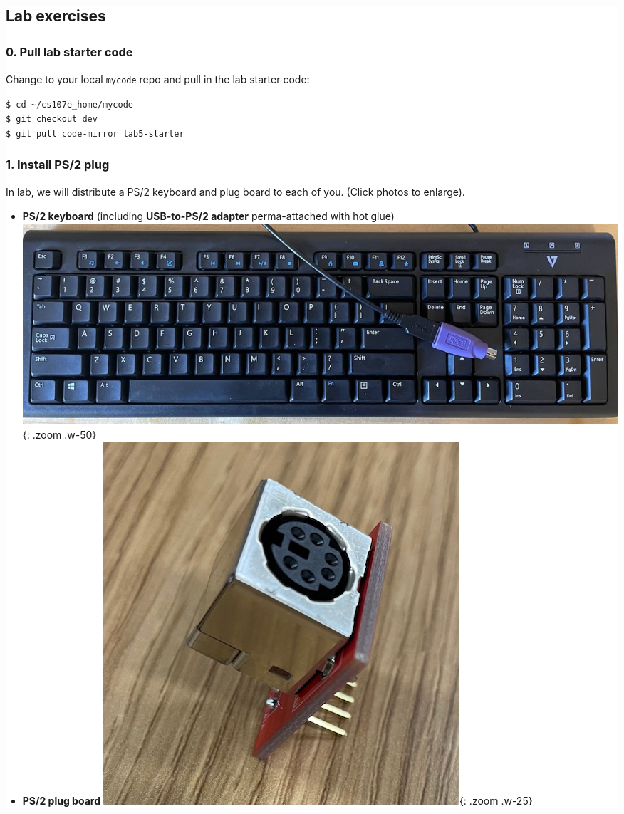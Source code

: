 ## Lab exercises

### 0. Pull lab starter code

Change to your local `mycode` repo and pull in the lab starter code:

```console
$ cd ~/cs107e_home/mycode
$ git checkout dev
$ git pull code-mirror lab5-starter
```
### 1. Install PS/2 plug

In lab, we will distribute a PS/2 keyboard and plug board to each of you.
(Click photos to enlarge).
- __PS/2 keyboard__ (including __USB-to-PS/2 adapter__ perma-attached with hot glue)
    ![keyboard](images/v7keyboard.jpg){: .zoom .w-50}
- __PS/2 plug board__
    ![plugboard](images/plugboard.png){: .zoom .w-25}

